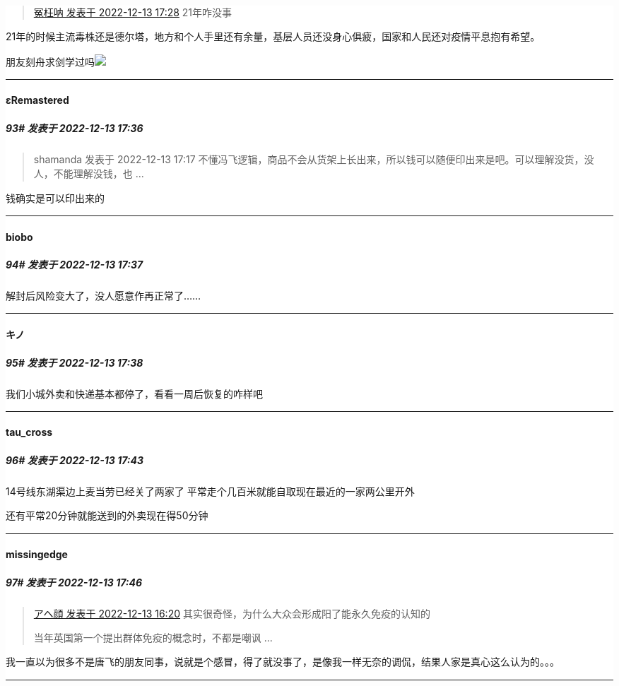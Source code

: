 <blockquote><a href="httphttps://bbs.saraba1st.com/2b/forum.php?mod=redirect&amp;goto=findpost&amp;pid=58923419&amp;ptid=2109727" target="_blank">冤枉呐 发表于 2022-12-13 17:28</a>
21年咋没事</blockquote>
21年的时候主流毒株还是德尔塔，地方和个人手里还有余量，基层人员还没身心俱疲，国家和人民还对疫情平息抱有希望。

朋友刻舟求剑学过吗<img src="https://static.saraba1st.com/image/smiley/face2017/067.png" referrerpolicy="no-referrer">

*****

####  εRemastered  
##### 93#       发表于 2022-12-13 17:36

<blockquote>shamanda 发表于 2022-12-13 17:17
不懂冯飞逻辑，商品不会从货架上长出来，所以钱可以随便印出来是吧。可以理解没货，没人，不能理解没钱，也 ...</blockquote>
钱确实是可以印出来的

*****

####  biobo  
##### 94#       发表于 2022-12-13 17:37

解封后风险变大了，没人愿意作再正常了……

*****

####  キノ  
##### 95#       发表于 2022-12-13 17:38

我们小城外卖和快递基本都停了，看看一周后恢复的咋样吧



*****

####  tau_cross  
##### 96#       发表于 2022-12-13 17:43

14号线东湖渠边上麦当劳已经关了两家了 平常走个几百米就能自取现在最近的一家两公里开外 

还有平常20分钟就能送到的外卖现在得50分钟

*****

####  missingedge  
##### 97#       发表于 2022-12-13 17:46

<blockquote><a href="httphttps://bbs.saraba1st.com/2b/forum.php?mod=redirect&amp;goto=findpost&amp;pid=58922174&amp;ptid=2109727" target="_blank">アヘ顔 发表于 2022-12-13 16:20</a>
其实很奇怪，为什么大众会形成阳了能永久免疫的认知的

当年英国第一个提出群体免疫的概念时，不都是嘲讽 ...</blockquote>
我一直以为很多不是唐飞的朋友同事，说就是个感冒，得了就没事了，是像我一样无奈的调侃，结果人家是真心这么认为的。。。



*****
